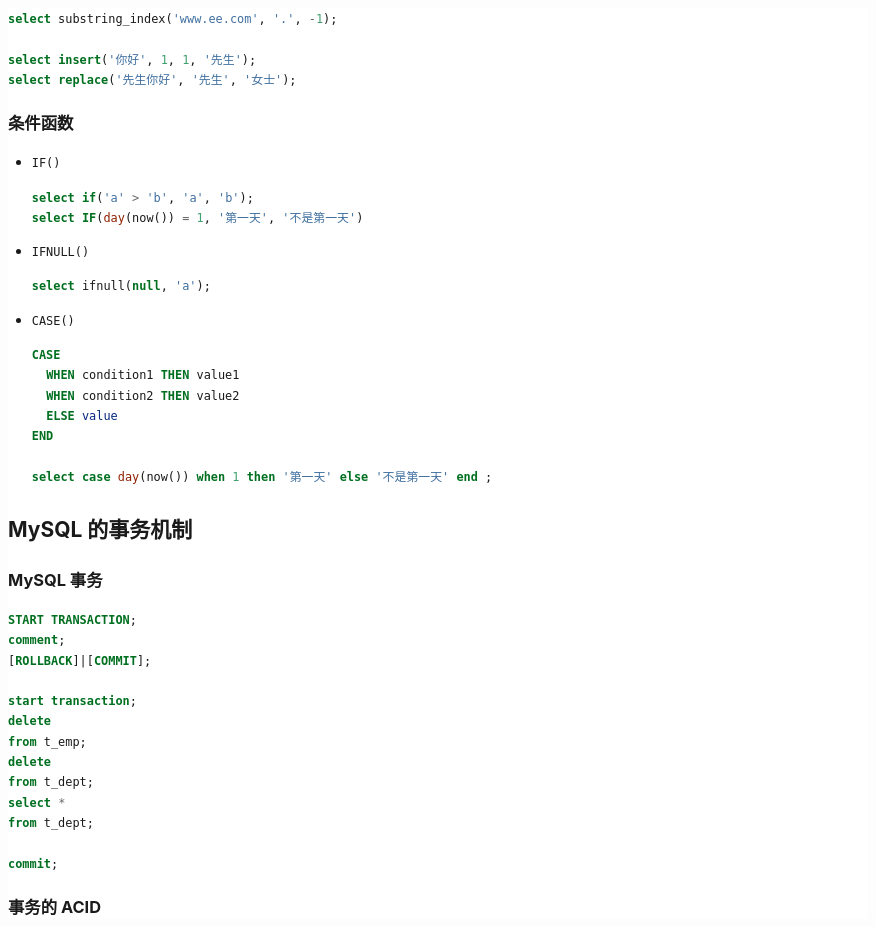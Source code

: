 ```sql
select substring_index('www.ee.com', '.', -1);

select insert('你好', 1, 1, '先生');
select replace('先生你好', '先生', '女士');
```

### 条件函数

* `IF()`

  ```sql
  select if('a' > 'b', 'a', 'b');
  select IF(day(now()) = 1, '第一天', '不是第一天')
  ```

* `IFNULL()`

  ```sql
  select ifnull(null, 'a');
  ```

* `CASE()`

  ```sql
  CASE
  	WHEN condition1 THEN value1
  	WHEN condition2 THEN value2
  	ELSE value
  END
  
  select case day(now()) when 1 then '第一天' else '不是第一天' end ;
  ```

## MySQL 的事务机制

### MySQL 事务

```sql
START TRANSACTION;
comment;
[ROLLBACK]|[COMMIT];

start transaction;
delete
from t_emp;
delete
from t_dept;
select *
from t_dept;

commit;
```

### 事务的 ACID
